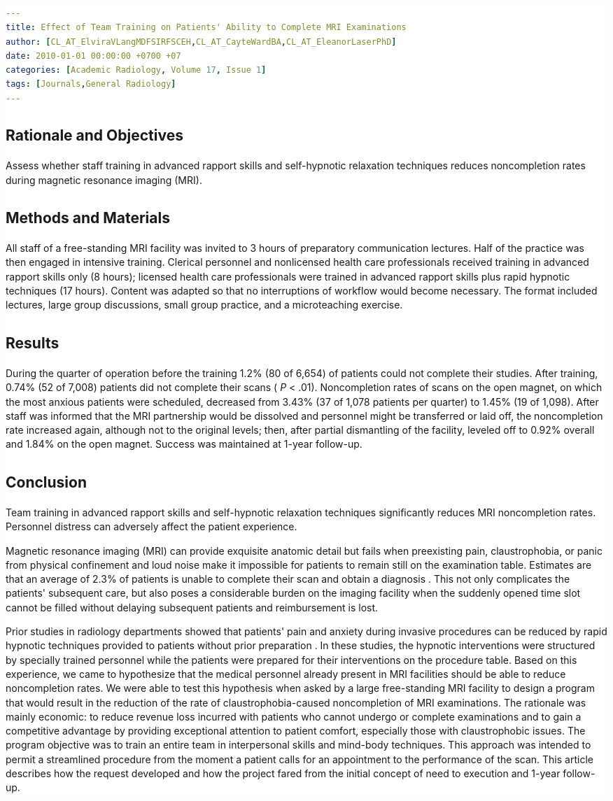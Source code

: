 ```yaml
---
title: Effect of Team Training on Patients' Ability to Complete MRI Examinations
author: [CL_AT_ElviraVLangMDFSIRFSCEH,CL_AT_CayteWardBA,CL_AT_EleanorLaserPhD]
date: 2010-01-01 00:00:00 +0700 +07
categories: [Academic Radiology, Volume 17, Issue 1]
tags: [Journals,General Radiology]
---
```

## Rationale and Objectives

Assess whether staff training in advanced rapport skills and self-hypnotic relaxation techniques reduces noncompletion rates during magnetic resonance imaging (MRI).

## Methods and Materials

All staff of a free-standing MRI facility was invited to 3 hours of preparatory communication lectures. Half of the practice was then engaged in intensive training. Clerical personnel and nonlicensed health care professionals received training in advanced rapport skills only (8 hours); licensed health care professionals were trained in advanced rapport skills plus rapid hypnotic techniques (17 hours). Content was adapted so that no interruptions of workflow would become necessary. The format included lectures, large group discussions, small group practice, and a microteaching exercise.

## Results

During the quarter of operation before the training 1.2% (80 of 6,654) of patients could not complete their studies. After training, 0.74% (52 of 7,008) patients did not complete their scans ( _P_ < .01). Noncompletion rates of scans on the open magnet, on which the most anxious patients were scheduled, decreased from 3.43% (37 of 1,078 patients per quarter) to 1.45% (19 of 1,098). After staff was informed that the MRI partnership would be dissolved and personnel might be transferred or laid off, the noncompletion rate increased again, although not to the original levels; then, after partial dismantling of the facility, leveled off to 0.92% overall and 1.84% on the open magnet. Success was maintained at 1-year follow-up.

## Conclusion

Team training in advanced rapport skills and self-hypnotic relaxation techniques significantly reduces MRI noncompletion rates. Personnel distress can adversely affect the patient experience.

Magnetic resonance imaging (MRI) can provide exquisite anatomic detail but fails when preexisting pain, claustrophobia, or panic from physical confinement and loud noise make it impossible for patients to remain still on the examination table. Estimates are that an average of 2.3% of patients is unable to complete their scan and obtain a diagnosis . This not only complicates the patients' subsequent care, but also poses a considerable burden on the imaging facility when the suddenly opened time slot cannot be filled without delaying subsequent patients and reimbursement is lost.

Prior studies in radiology departments showed that patients' pain and anxiety during invasive procedures can be reduced by rapid hypnotic techniques provided to patients without prior preparation . In these studies, the hypnotic interventions were structured by specially trained personnel while the patients were prepared for their interventions on the procedure table. Based on this experience, we came to hypothesize that the medical personnel already present in MRI facilities should be able to reduce noncompletion rates. We were able to test this hypothesis when asked by a large free-standing MRI facility to design a program that would result in the reduction of the rate of claustrophobia-caused noncompletion of MRI examinations. The rationale was mainly economic: to reduce revenue loss incurred with patients who cannot undergo or complete examinations and to gain a competitive advantage by providing exceptional attention to patient comfort, especially those with claustrophobic issues. The program objective was to train an entire team in interpersonal skills and mind-body techniques. This approach was intended to permit a streamlined procedure from the moment a patient calls for an appointment to the performance of the scan. This article describes how the request developed and how the project fared from the initial concept of need to execution and 1-year follow-up.
